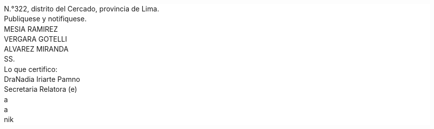 N.°322, distrito del Cercado, provincia de Lima.  
Publiquese y notifiquese.  
MESIA RAMIREZ  
VERGARA GOTELLI  
ALVAREZ MIRANDA  
SS.  
Lo que certifico:  
DraNadia Iriarte Pamno  
Secretaria Relatora (e)  
a  
a  
nik